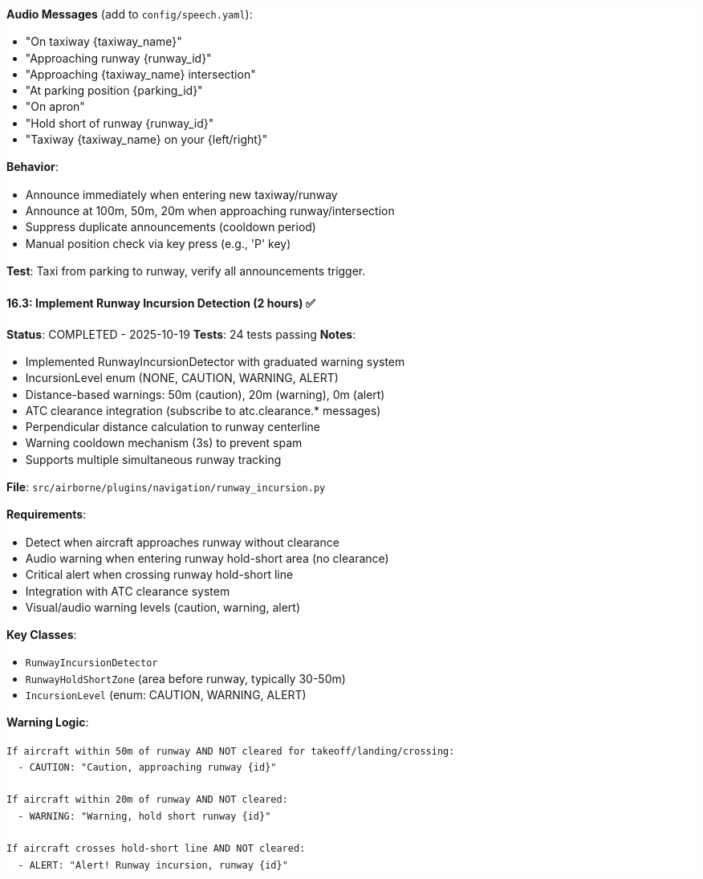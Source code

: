 **Audio Messages** (add to `config/speech.yaml`):
- "On taxiway {taxiway_name}"
- "Approaching runway {runway_id}"
- "Approaching {taxiway_name} intersection"
- "At parking position {parking_id}"
- "On apron"
- "Hold short of runway {runway_id}"
- "Taxiway {taxiway_name} on your {left/right}"

**Behavior**:
- Announce immediately when entering new taxiway/runway
- Announce at 100m, 50m, 20m when approaching runway/intersection
- Suppress duplicate announcements (cooldown period)
- Manual position check via key press (e.g., 'P' key)

**Test**: Taxi from parking to runway, verify all announcements trigger.

#### 16.3: Implement Runway Incursion Detection (2 hours) ✅
**Status**: COMPLETED - 2025-10-19
**Tests**: 24 tests passing
**Notes**:
- Implemented RunwayIncursionDetector with graduated warning system
- IncursionLevel enum (NONE, CAUTION, WARNING, ALERT)
- Distance-based warnings: 50m (caution), 20m (warning), 0m (alert)
- ATC clearance integration (subscribe to atc.clearance.* messages)
- Perpendicular distance calculation to runway centerline
- Warning cooldown mechanism (3s) to prevent spam
- Supports multiple simultaneous runway tracking

**File**: `src/airborne/plugins/navigation/runway_incursion.py`

**Requirements**:
- Detect when aircraft approaches runway without clearance
- Audio warning when entering runway hold-short area (no clearance)
- Critical alert when crossing runway hold-short line
- Integration with ATC clearance system
- Visual/audio warning levels (caution, warning, alert)

**Key Classes**:
- `RunwayIncursionDetector`
- `RunwayHoldShortZone` (area before runway, typically 30-50m)
- `IncursionLevel` (enum: CAUTION, WARNING, ALERT)

**Warning Logic**:
```
If aircraft within 50m of runway AND NOT cleared for takeoff/landing/crossing:
  - CAUTION: "Caution, approaching runway {id}"

If aircraft within 20m of runway AND NOT cleared:
  - WARNING: "Warning, hold short runway {id}"

If aircraft crosses hold-short line AND NOT cleared:
  - ALERT: "Alert! Runway incursion, runway {id}"
```
